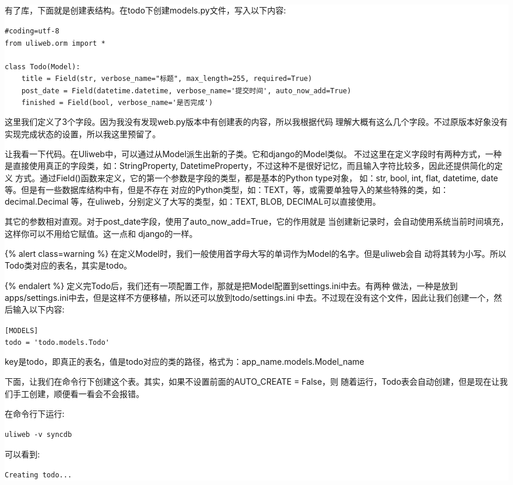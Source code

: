 有了库，下面就是创建表结构。在todo下创建models.py文件，写入以下内容:


```
#coding=utf-8
from uliweb.orm import *

class Todo(Model):
    title = Field(str, verbose_name="标题", max_length=255, required=True)
    post_date = Field(datetime.datetime, verbose_name='提交时间', auto_now_add=True)
    finished = Field(bool, verbose_name='是否完成')
```

这里我们定义了3个字段。因为我没有发现web.py版本中有创建表的内容，所以我根据代码
理解大概有这么几个字段。不过原版本好象没有实现完成状态的设置，所以我这里预留了。

让我看一下代码。在Uliweb中，可以通过从Model派生出新的子类。它和django的Model类似。
不过这里在定义字段时有两种方式，一种是直接使用真正的字段类，如：StringProperty,
DatetimeProperty，不过这种不是很好记忆，而且输入字符比较多，因此还提供简化的定义
方式。通过Field()函数来定义，它的第一个参数是字段的类型，都是基本的Python type对象，
如：str, bool, int, flat, datetime, date等。但是有一些数据库结构中有，但是不存在
对应的Python类型，如：TEXT，等，或需要单独导入的某些特殊的类，如：decimal.Decimal
等，在uliweb，分别定义了大写的类型，如：TEXT, BLOB, DECIMAL可以直接使用。

其它的参数相对直观。对于post_date字段，使用了auto_now_add=True，它的作用就是
当创建新记录时，会自动使用系统当前时间填充，这样你可以不用给它赋值。这一点和
django的一样。


{% alert class=warning %}
在定义Model时，我们一般使用首字母大写的单词作为Model的名字。但是uliweb会自
动将其转为小写。所以Todo类对应的表名，其实是todo。

{% endalert %}
定义完Todo后，我们还有一项配置工作，那就是把Model配置到settings.ini中去。有两种
做法，一种是放到apps/settings.ini中去，但是这样不方便移植，所以还可以放到todo/settings.ini
中去。不过现在没有这个文件，因此让我们创建一个，然后输入以下内容:


```
[MODELS]
todo = 'todo.models.Todo'
```

key是todo，即真正的表名，值是todo对应的类的路径，格式为：app_name.models.Model_name

下面，让我们在命令行下创建这个表。其实，如果不设置前面的AUTO_CREATE = False，则
随着运行，Todo表会自动创建，但是现在让我们手工创建，顺便看一看会不会报错。

在命令行下运行:


```
uliweb -v syncdb
```

可以看到:


```
Creating todo...
```
